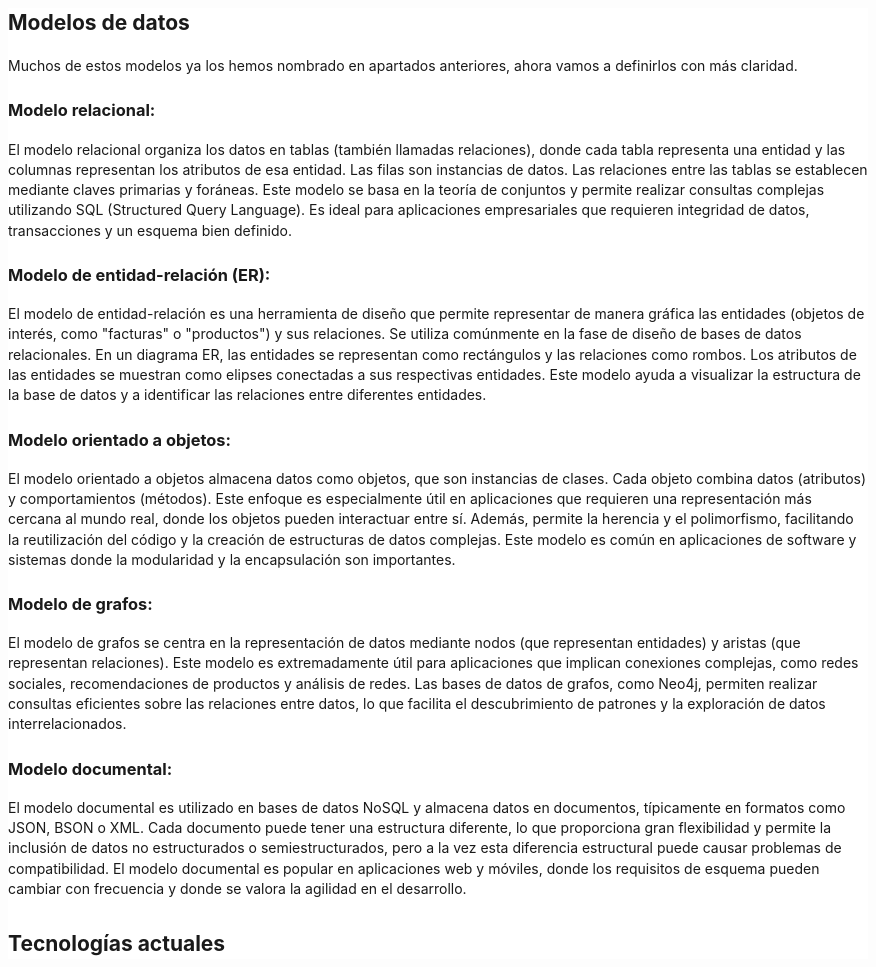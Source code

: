 ## Modelos de datos

Muchos de estos modelos ya los hemos nombrado en apartados anteriores, ahora vamos a definirlos con más claridad. 

### Modelo relacional: 

El modelo relacional organiza los datos en tablas (también llamadas relaciones), donde cada tabla representa una entidad y las columnas representan los atributos de esa entidad. Las filas son instancias de datos. Las relaciones entre las tablas se establecen mediante claves primarias y foráneas. Este modelo se basa en la teoría de conjuntos y permite realizar consultas complejas utilizando SQL (Structured Query Language). Es ideal para aplicaciones empresariales que requieren integridad de datos, transacciones y un esquema bien definido.

### Modelo de entidad-relación (ER): 

El modelo de entidad-relación es una herramienta de diseño que permite representar de manera gráfica las entidades (objetos de interés, como "facturas" o "productos") y sus relaciones. Se utiliza comúnmente en la fase de diseño de bases de datos relacionales. En un diagrama ER, las entidades se representan como rectángulos y las relaciones como rombos. Los atributos de las entidades se muestran como elipses conectadas a sus respectivas entidades. Este modelo ayuda a visualizar la estructura de la base de datos y a identificar las relaciones entre diferentes entidades.

### Modelo orientado a objetos: 

El modelo orientado a objetos almacena datos como objetos, que son instancias de clases. Cada objeto combina datos (atributos) y comportamientos (métodos). Este enfoque es especialmente útil en aplicaciones que requieren una representación más cercana al mundo real, donde los objetos pueden interactuar entre sí. Además, permite la herencia y el polimorfismo, facilitando la reutilización del código y la creación de estructuras de datos complejas. Este modelo es común en aplicaciones de software y sistemas donde la modularidad y la encapsulación son importantes.

### Modelo de grafos: 

El modelo de grafos se centra en la representación de datos mediante nodos (que representan entidades) y aristas (que representan relaciones). Este modelo es extremadamente útil para aplicaciones que implican conexiones complejas, como redes sociales, recomendaciones de productos y análisis de redes. Las bases de datos de grafos, como Neo4j, permiten realizar consultas eficientes sobre las relaciones entre datos, lo que facilita el descubrimiento de patrones y la exploración de datos interrelacionados. 

### Modelo documental: 

El modelo documental es utilizado en bases de datos NoSQL y almacena datos en documentos, típicamente en formatos como JSON, BSON o XML. Cada documento puede tener una estructura diferente, lo que proporciona gran flexibilidad y permite la inclusión de datos no estructurados o semiestructurados, pero a la vez esta diferencia estructural puede causar problemas de compatibilidad. El modelo documental es popular en aplicaciones web y móviles, donde los requisitos de esquema pueden cambiar con frecuencia y donde se valora la agilidad en el desarrollo.

## Tecnologías actuales
